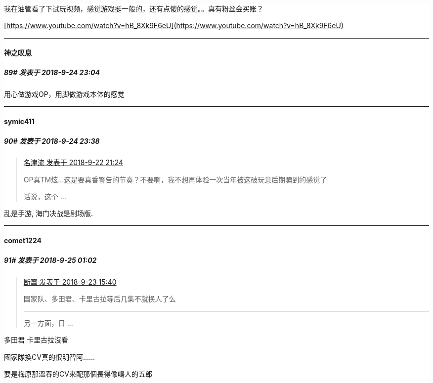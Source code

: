 我在油管看了下试玩视频，感觉游戏挺一般的，还有点傻的感觉。。真有粉丝会买账？

[https://www.youtube.com/watch?v=hB_8Xk9F6eU](https://www.youtube.com/watch?v=hB_8Xk9F6eU)







*****

####  神之叹息  
##### 89#       发表于 2018-9-24 23:04




用心做游戏OP，用脚做游戏本体的感觉







*****

####  symic411  
##### 90#       发表于 2018-9-24 23:38



<blockquote><a href="httphttps://bbs.saraba1st.com/2b/forum.php?mod=redirect&amp;goto=findpost&amp;pid=41048260&amp;ptid=1586571" target="_blank">名津流 发表于 2018-9-22 21:24</a>

OP真TM炫...这是要真香警告的节奏？不要啊，我不想再体验一次当年被这破玩意后期骗到的感觉了


话说，这个 ...</blockquote>
乱是手游, 海门决战是剧场版.







*****

####  comet1224  
##### 91#       发表于 2018-9-25 01:02



<blockquote><a href="httphttps://bbs.saraba1st.com/2b/forum.php?mod=redirect&amp;goto=findpost&amp;pid=41054160&amp;ptid=1586571" target="_blank">断翼 发表于 2018-9-23 15:40</a>

国家队、多田君、卡里古拉等后几集不就换人了么

----------------------------------------

另一方面，日 ...</blockquote>
多田君 卡里古拉沒看

國家隊換CV真的很明智阿......

要是梅原那溫吞的CV來配那個長得像鳴人的五郎
